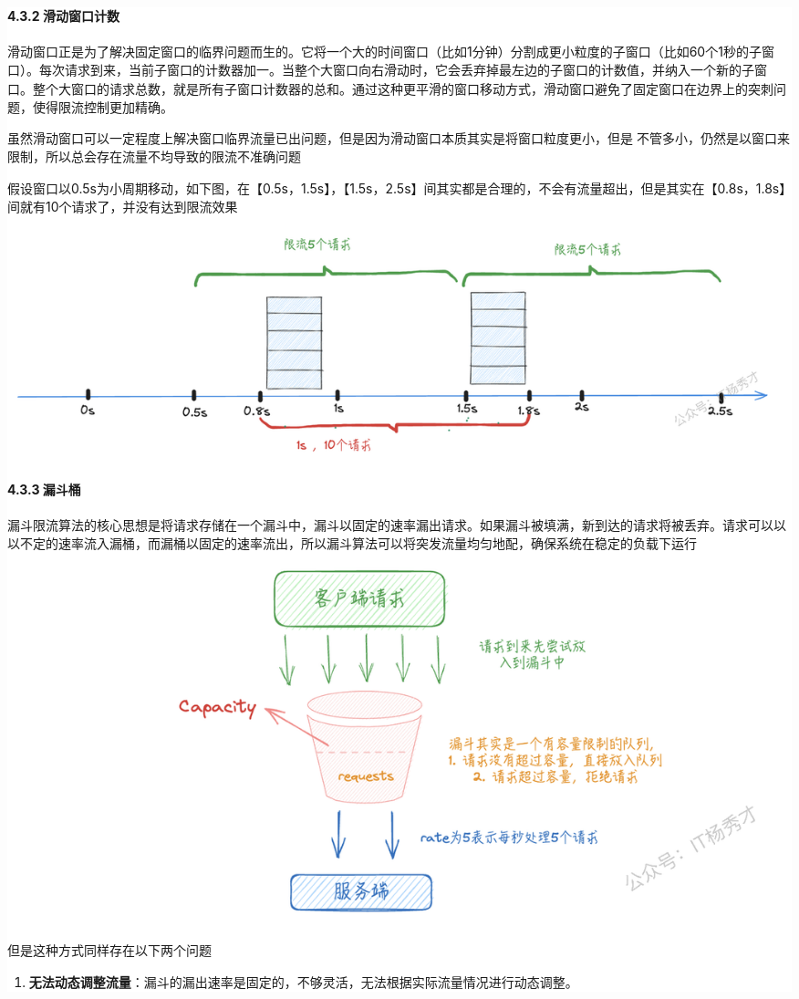 #### **4.3.2 滑动窗口计数**

滑动窗口正是为了解决固定窗口的临界问题而生的。它将一个大的时间窗口（比如1分钟）分割成更小粒度的子窗口（比如60个1秒的子窗口）。每次请求到来，当前子窗口的计数器加一。当整个大窗口向右滑动时，它会丢弃掉最左边的子窗口的计数值，并纳入一个新的子窗口。整个大窗口的请求总数，就是所有子窗口计数器的总和。通过这种更平滑的窗口移动方式，滑动窗口避免了固定窗口在边界上的突刺问题，使得限流控制更加精确。

虽然滑动窗口可以一定程度上解决窗口临界流量已出问题，但是因为滑动窗口本质其实是将窗口粒度更小，但是        不管多小，仍然是以窗口来限制，所以总会存在流量不均导致的限流不准确问题

假设窗口以0.5s为小周期移动，如下图，在【0.5s，1.5s】，【1.5s，2.5s】间其实都是合理的，不会有流量超出，但是其实在【0.8s，1.8s】间就有10个请求了，并没有达到限流效果

![](../../assets/img/后端进阶之路/面试场景题/限流器/image-4.png)

#### **4.3.3 漏斗桶**

漏斗限流算法的核心思想是将请求存储在一个漏斗中，漏斗以固定的速率漏出请求。如果漏斗被填满，新到达的请求将被丢弃。请求可以以以不定的速率流入漏桶，而漏桶以固定的速率流出，所以漏斗算法可以将突发流量均匀地配，确保系统在稳定的负载下运行

![](../../assets/img/后端进阶之路/面试场景题/限流器/image-5.png)

但是这种方式同样存在以下两个问题

1. **无法动态调整流量**：漏斗的漏出速率是固定的，不够灵活，无法根据实际流量情况进行动态调整。
